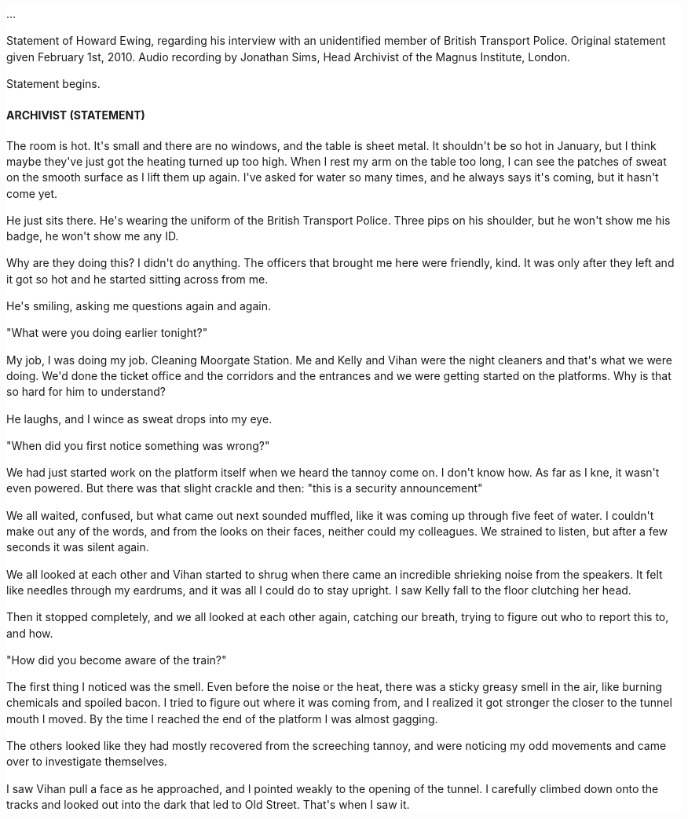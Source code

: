 ...

Statement of Howard Ewing, regarding his interview with an unidentified member of British Transport Police. Original statement given February 1st, 2010. Audio recording by Jonathan Sims, Head Archivist of the Magnus Institute, London.

Statement begins.

#### ARCHIVIST (STATEMENT)

The room is hot. It's small and there are no windows, and the table is sheet metal. It shouldn't be so hot in January, but I think maybe they've just got the heating turned up too high. When I rest my arm on the table too long, I can see the patches of sweat on the smooth surface as I lift them up again. I've asked for water so many times, and he always says it's coming, but it hasn't come yet.

He just sits there. He's wearing the uniform of the British Transport Police. Three pips on his shoulder, but he won't show me his badge, he won't show me any ID.

Why are they doing this? I didn't do anything. The officers that brought me here were friendly, kind. It was only after they left and it got so hot and he started sitting across from me.

He's smiling, asking me questions again and again.

"What were you doing earlier tonight?"

My job, I was doing my job. Cleaning Moorgate Station. Me and Kelly and Vihan were the night cleaners and that's what we were doing. We'd done the ticket office and the corridors and the entrances and we were getting started on the platforms. Why is that so hard for him to understand?

He laughs, and I wince as sweat drops into my eye.

"When did you first notice something was wrong?" 

We had just started work on the platform itself when we heard the tannoy come on. I don't know how. As far as I kne, it wasn't even powered. But there was that slight crackle and then: "this is a security announcement"

We all waited, confused, but what came out next sounded muffled, like it was coming up through five feet of water. I couldn't make out any of the words, and from the looks on their faces, neither could my colleagues. We strained to listen, but after a few seconds it was silent again.

We all looked at each other and Vihan started to shrug when there came an incredible shrieking noise from the speakers. It felt like needles through my eardrums, and it was all I could do to stay upright. I saw Kelly fall to the floor clutching her head.

Then it stopped completely, and we all looked at each other again, catching our breath, trying to figure out who to report this to, and how.

"How did you become aware of the train?"

The first thing I noticed was the smell. Even before the noise or the heat, there was a sticky greasy smell in the air, like burning chemicals and spoiled bacon. I tried to figure out where it was coming from, and I realized it got stronger the closer to the tunnel mouth I moved. By the time I reached the end of the platform I was almost gagging. 

The others looked like they had mostly recovered from the screeching tannoy, and were noticing my odd movements and came over to investigate themselves.

I saw Vihan pull a face as he approached, and I pointed weakly to the opening of the tunnel. I carefully climbed down onto the tracks and looked out into the dark that led to Old Street. That's when I saw it.
